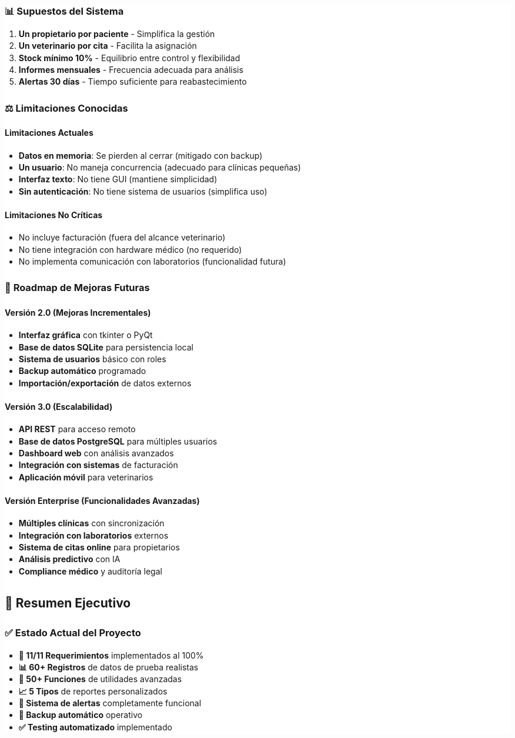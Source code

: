 ### 📊 **Supuestos del Sistema**
1. **Un propietario por paciente** - Simplifica la gestión
2. **Un veterinario por cita** - Facilita la asignación
3. **Stock mínimo 10%** - Equilibrio entre control y flexibilidad
4. **Informes mensuales** - Frecuencia adecuada para análisis
5. **Alertas 30 días** - Tiempo suficiente para reabastecimiento

### ⚖️ **Limitaciones Conocidas**
#### **Limitaciones Actuales**
- **Datos en memoria**: Se pierden al cerrar (mitigado con backup)
- **Un usuario**: No maneja concurrencia (adecuado para clínicas pequeñas)
- **Interfaz texto**: No tiene GUI (mantiene simplicidad)
- **Sin autenticación**: No tiene sistema de usuarios (simplifica uso)

#### **Limitaciones No Críticas**
- No incluye facturación (fuera del alcance veterinario)
- No tiene integración con hardware médico (no requerido)
- No implementa comunicación con laboratorios (funcionalidad futura)

### 🚀 **Roadmap de Mejoras Futuras**

#### **Versión 2.0 (Mejoras Incrementales)**
- **Interfaz gráfica** con tkinter o PyQt
- **Base de datos SQLite** para persistencia local
- **Sistema de usuarios** básico con roles
- **Backup automático** programado
- **Importación/exportación** de datos externos

#### **Versión 3.0 (Escalabilidad)**
- **API REST** para acceso remoto
- **Base de datos PostgreSQL** para múltiples usuarios
- **Dashboard web** con análisis avanzados
- **Integración con sistemas** de facturación
- **Aplicación móvil** para veterinarios

#### **Versión Enterprise (Funcionalidades Avanzadas)**
- **Múltiples clínicas** con sincronización
- **Integración con laboratorios** externos
- **Sistema de citas online** para propietarios
- **Análisis predictivo** con IA
- **Compliance médico** y auditoría legal

## 🎯 **Resumen Ejecutivo**

### ✅ **Estado Actual del Proyecto**
- **🎯 11/11 Requerimientos** implementados al 100%
- **📊 60+ Registros** de datos de prueba realistas  
- **🔧 50+ Funciones** de utilidades avanzadas
- **📈 5 Tipos** de reportes personalizados
- **🚨 Sistema de alertas** completamente funcional
- **💾 Backup automático** operativo
- **✅ Testing automatizado** implementado
